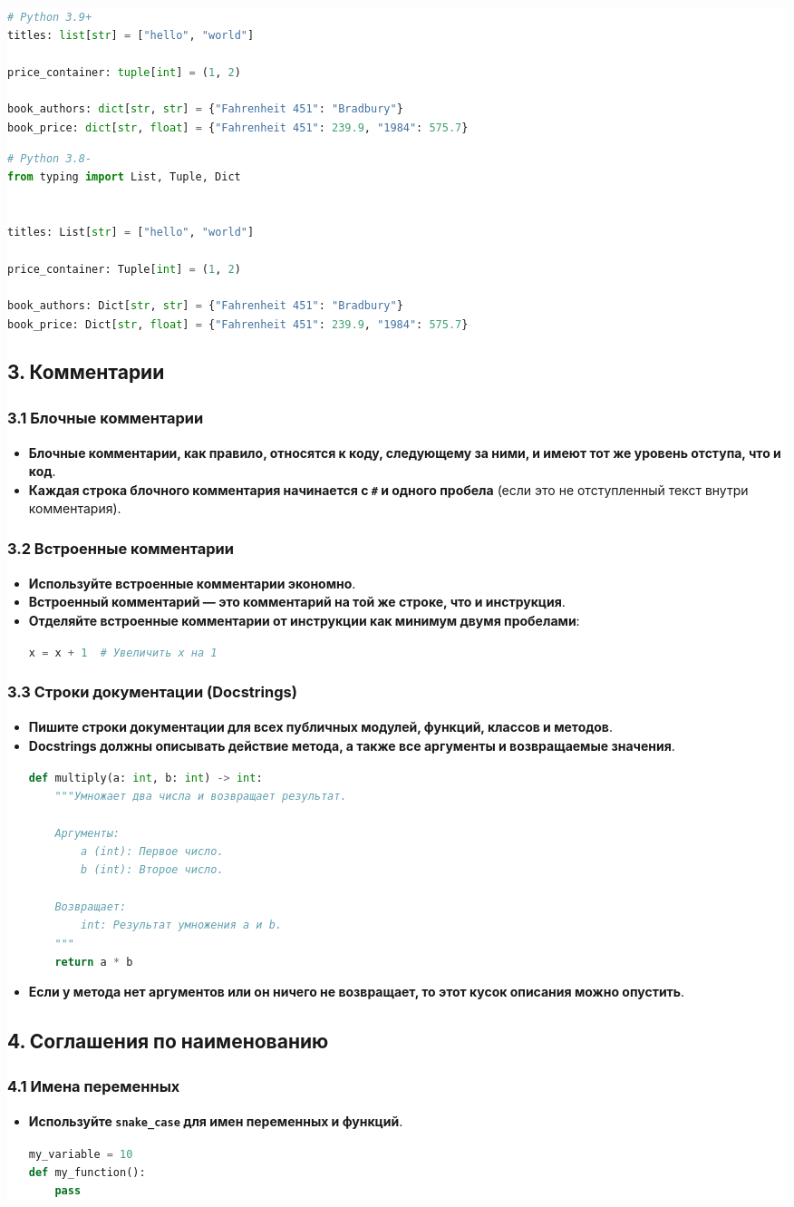   ```python
  # Python 3.9+
  titles: list[str] = ["hello", "world"]
  
  price_container: tuple[int] = (1, 2)
  
  book_authors: dict[str, str] = {"Fahrenheit 451": "Bradbury"}
  book_price: dict[str, float] = {"Fahrenheit 451": 239.9, "1984": 575.7}
  ```

  ```python
  # Python 3.8-
  from typing import List, Tuple, Dict
  
  
  titles: List[str] = ["hello", "world"]
  
  price_container: Tuple[int] = (1, 2)
  
  book_authors: Dict[str, str] = {"Fahrenheit 451": "Bradbury"}
  book_price: Dict[str, float] = {"Fahrenheit 451": 239.9, "1984": 575.7}
  ```
## 3. Комментарии
### 3.1 Блочные комментарии
- **Блочные комментарии, как правило, относятся к коду, следующему за ними, и имеют тот же уровень отступа, что и код**.
- **Каждая строка блочного комментария начинается с `#` и одного пробела** (если это не отступленный текст внутри комментария).
### 3.2 Встроенные комментарии
- **Используйте встроенные комментарии экономно**.
- **Встроенный комментарий — это комментарий на той же строке, что и инструкция**.
- **Отделяйте встроенные комментарии от инструкции как минимум двумя пробелами**:
  ```python
  x = x + 1  # Увеличить x на 1
  ```
### 3.3 Строки документации (Docstrings)
- **Пишите строки документации для всех публичных модулей, функций, классов и методов**.
- **Docstrings должны описывать действие метода, а также все аргументы и возвращаемые значения**.
  ```python
  def multiply(a: int, b: int) -> int:
      """Умножает два числа и возвращает результат.
  
      Аргументы:
          a (int): Первое число.
          b (int): Второе число.
  
      Возвращает:
          int: Результат умножения a и b.
      """
      return a * b
  ```
- **Если у метода нет аргументов или он ничего не возвращает, то этот кусок описания можно опустить**.
## 4. Соглашения по наименованию
### 4.1 Имена переменных
- **Используйте `snake_case` для имен переменных и функций**.
  ```python
  my_variable = 10
  def my_function():
      pass
  ```
